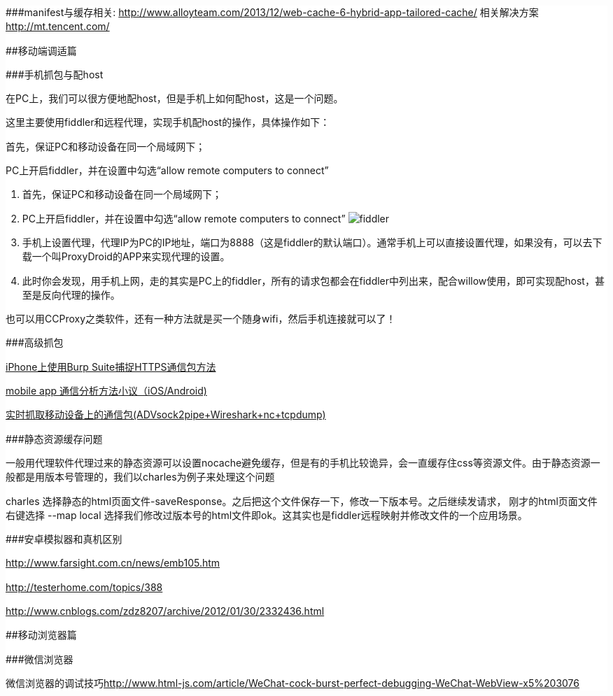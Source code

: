 ###manifest与缓存相关:
<http://www.alloyteam.com/2013/12/web-cache-6-hybrid-app-tailored-cache/>
相关解决方案
<http://mt.tencent.com/>

##移动端调适篇

###手机抓包与配host

在PC上，我们可以很方便地配host，但是手机上如何配host，这是一个问题。

这里主要使用fiddler和远程代理，实现手机配host的操作，具体操作如下：

首先，保证PC和移动设备在同一个局域网下；

PC上开启fiddler，并在设置中勾选“allow remote computers to connect”

1. 首先，保证PC和移动设备在同一个局域网下；

2. PC上开启fiddler，并在设置中勾选“allow remote computers to connect”
![fiddler](https://github.com/hoosin/mobile-web-favorites/raw/master/img/01.png)

3. 手机上设置代理，代理IP为PC的IP地址，端口为8888（这是fiddler的默认端口）。通常手机上可以直接设置代理，如果没有，可以去下载一个叫ProxyDroid的APP来实现代理的设置。

4. 此时你会发现，用手机上网，走的其实是PC上的fiddler，所有的请求包都会在fiddler中列出来，配合willow使用，即可实现配host，甚至是反向代理的操作。

也可以用CCProxy之类软件，还有一种方法就是买一个随身wifi，然后手机连接就可以了！

###高级抓包

[iPhone上使用Burp Suite捕捉HTTPS通信包方法](http://danqingdani.blog.163.com/blog/static/1860941952012112353515306/?suggestedreading&wumii "iPhone上使用Burp Suite捕捉HTTPS通信包方法")

[mobile app 通信分析方法小议（iOS/Android)](http://danqingdani.blog.163.com/blog/static/1860941952012101331848980/ "mobile app 通信分析方法小议（iOS/Android)")

[实时抓取移动设备上的通信包(ADVsock2pipe+Wireshark+nc+tcpdump)](http://danqingdani.blog.163.com/blog/static/1860941952012111954741585/ "实时抓取移动设备上的通信包(ADVsock2pipe+Wireshark+nc+tcpdump)")


###静态资源缓存问题

一般用代理软件代理过来的静态资源可以设置nocache避免缓存，但是有的手机比较诡异，会一直缓存住css等资源文件。由于静态资源一般都是用版本号管理的，我们以charles为例子来处理这个问题

charles 选择静态的html页面文件-saveResponse。之后把这个文件保存一下，修改一下版本号。之后继续发请求，
刚才的html页面文件 右键选择 --map local 选择我们修改过版本号的html文件即ok。这其实也是fiddler远程映射并修改文件的一个应用场景。

###安卓模拟器和真机区别

<http://www.farsight.com.cn/news/emb105.htm>

<http://testerhome.com/topics/388>

<http://www.cnblogs.com/zdz8207/archive/2012/01/30/2332436.html>


##移动浏览器篇


###微信浏览器

微信浏览器的调试技巧<http://www.html-js.com/article/WeChat-cock-burst-perfect-debugging-WeChat-WebView-x5%203076>
